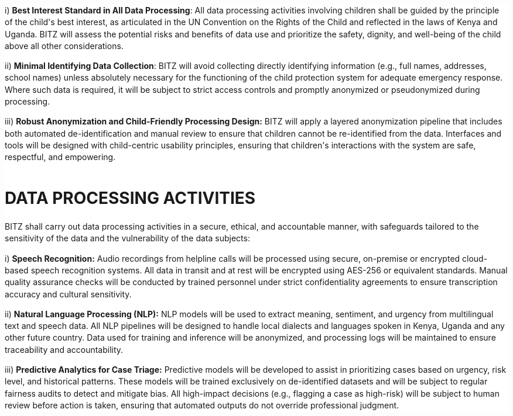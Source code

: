 i)  **Best Interest Standard in All Data Processing**: All data
    processing activities involving children shall be guided by the
    principle of the child's best interest, as articulated in the UN
    Convention on the Rights of the Child and reflected in the laws of
    Kenya and Uganda. BITZ will assess the potential risks and benefits
    of data use and prioritize the safety, dignity, and well-being of
    the child above all other considerations.

ii) **Minimal Identifying Data Collection**: BITZ will avoid collecting
    directly identifying information (e.g., full names, addresses,
    school names) unless absolutely necessary for the functioning of the
    child protection system for adequate emergency response. Where such
    data is required, it will be subject to strict access controls and
    promptly anonymized or pseudonymized during processing.

iii) **Robust Anonymization and Child-Friendly Processing Design:** BITZ
     will apply a layered anonymization pipeline that includes both
     automated de-identification and manual review to ensure that
     children cannot be re-identified from the data. Interfaces and
     tools will be designed with child-centric usability principles,
     ensuring that children's interactions with the system are safe,
     respectful, and empowering.

# **DATA PROCESSING ACTIVITIES**

BITZ shall carry out data processing activities in a secure, ethical,
and accountable manner, with safeguards tailored to the sensitivity of
the data and the vulnerability of the data subjects:

i)  **Speech Recognition:** Audio recordings from helpline calls will be
    processed using secure, on-premise or encrypted cloud-based speech
    recognition systems. All data in transit and at rest will be
    encrypted using AES-256 or equivalent standards. Manual quality
    assurance checks will be conducted by trained personnel under strict
    confidentiality agreements to ensure transcription accuracy and
    cultural sensitivity.

ii) **Natural Language Processing (NLP):** NLP models will be used to
    extract meaning, sentiment, and urgency from multilingual text and
    speech data. All NLP pipelines will be designed to handle local
    dialects and languages spoken in Kenya, Uganda and any other future
    country. Data used for training and inference will be anonymized,
    and processing logs will be maintained to ensure traceability and
    accountability.

iii) **Predictive Analytics for Case Triage:** Predictive models will be
     developed to assist in prioritizing cases based on urgency, risk
     level, and historical patterns. These models will be trained
     exclusively on de-identified datasets and will be subject to
     regular fairness audits to detect and mitigate bias. All
     high-impact decisions (e.g., flagging a case as high-risk) will be
     subject to human review before action is taken, ensuring that
     automated outputs do not override professional judgment.
